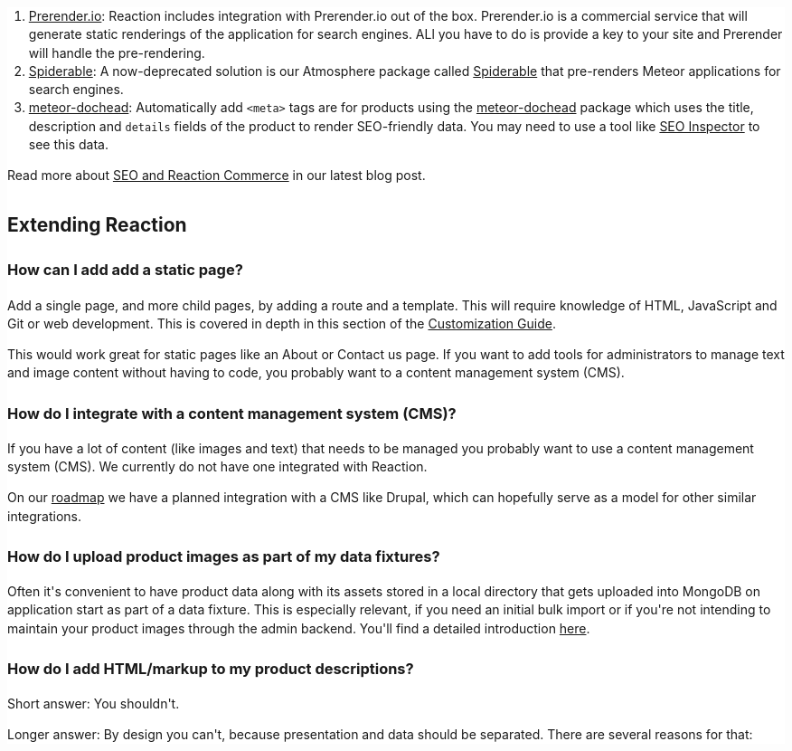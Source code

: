 1. [Prerender.io](https://prerender.io/): Reaction includes integration with Prerender.io out of the box. Prerender.io is a commercial service that will generate static renderings of the application for search engines. ALl you have to do is provide a key to your site and Prerender will handle the pre-rendering.
2. [Spiderable](https://github.com/ongoworks/spiderable): A now-deprecated solution is our Atmosphere package called [Spiderable](https://atmospherejs.com/ongoworks/spiderable) that pre-renders Meteor applications for search engines.
3. [meteor-dochead](https://github.com/kadirahq/meteor-dochead): Automatically add `<meta>` tags are for products using the [meteor-dochead](https://github.com/kadirahq/meteor-dochead) package which uses the title, description and `details` fields of the product to render SEO-friendly data. You may need to use a tool like [SEO Inspector](https://chrome.google.com/webstore/detail/seo-inspector/iejckekdjogeeilmllnabmgkbbmedeal?hl=en) to see this data.

Read more about [SEO and Reaction Commerce](https://blog.reactioncommerce.com/how-our-javascript-platform-handles-seo/) in our latest blog post.

## Extending Reaction

### How can I add add a static page?

Add a single page, and more child pages, by adding a route and a template. This will require knowledge of HTML, JavaScript and Git or web development. This is covered in depth in this section of the [Customization Guide](https://docs.reactioncommerce.com/reaction-docs/trunk/plugin-routes-6).

This would work great for static pages like an About or Contact us page. If you want to add tools for administrators to manage text and image content without having to code, you probably want to a content management system (CMS).

### How do I integrate with a content management system (CMS)?

If you have a lot of content (like images and text) that needs to be managed you probably want to use a content management system (CMS). We currently do not have one integrated with Reaction.

On our [roadmap](https://reactioncommerce.com/roadmap)
we have a planned integration with a CMS like Drupal, which can hopefully serve as a model for other similar integrations.

### How do I upload product images as part of my data fixtures?

Often it's convenient to have product data along with its assets stored in a local directory that gets uploaded into MongoDB on application start as part of a data fixture. This is especially relevant, if you need an initial bulk import or if you're not intending to maintain your product images through the admin backend. You'll find a detailed introduction [here](fixtures-images.md).

### How do I add HTML/markup to my product descriptions?

Short answer: You shouldn't.

Longer answer: By design you can't, because presentation and data should be separated. There are several reasons for that:
